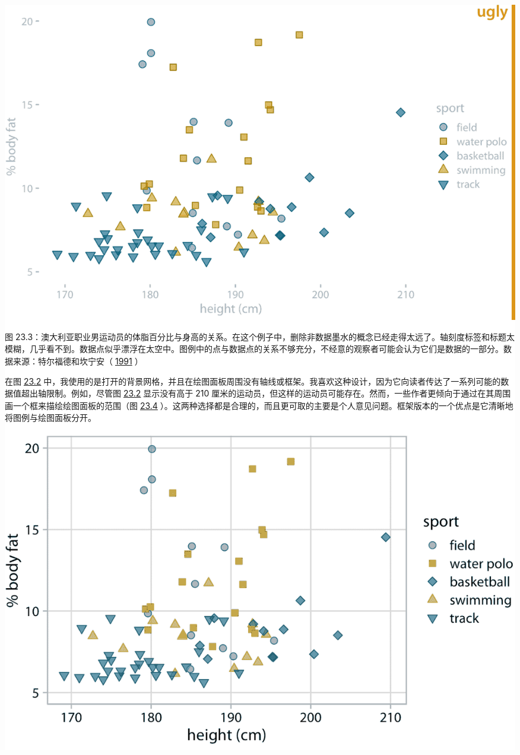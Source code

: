 ![Percent body fat versus height in professional male Australian athletes. In this example, the concept of removing non-data ink has been taken too far. The axis tick labels and title are too faint and are barely visible. The data points seem to float in space. The points in the legend are not sufficiently set off from the data points, and the casual observer might think they are part of the data. Data source: Telford and Cunningham (1991)](img/1862102b4886615e7b4a28847f7d89b3.jpg)

图 23.3：澳大利亚职业男运动员的体脂百分比与身高的关系。在这个例子中，删除非数据墨水的概念已经走得太远了。轴刻度标签和标题太模糊，几乎看不到。数据点似乎漂浮在太空中。图例中的点与数据点的关系不够充分，不经意的观察者可能会认为它们是数据的一部分。数据来源：特尔福德和坎宁安（ [1991](#ref-Telford-Cunningham-1991) ）

在图 [23.2](balance-data-context.html#fig:Aus-athletes-grid-good) 中，我使用的是打开的背景网格，并且在绘图面板周围没有轴线或框架。我喜欢这种设计，因为它向读者传达了一系列可能的数据值超出轴限制。例如，尽管图 [23.2](balance-data-context.html#fig:Aus-athletes-grid-good) 显示没有高于 210 厘米的运动员，但这样的运动员可能存在。然而，一些作者更倾向于通过在其周围画一个框来描绘绘图面板的范围（图 [23.4](balance-data-context.html#fig:Aus-athletes-grid-good-frame) ）。这两种选择都是合理的，而且更可取的主要是个人意见问题。框架版本的一个优点是它清晰地将图例与绘图面板分开。

![Percent body fat versus height in professional male Australian athletes. This figure adds a frame around the plot panel of Figure 23.2, and this frame helps separate the legend from the data. Data source: Telford and Cunningham (1991)](img/4f6a304a82cae30c537e37c8ade9f678.jpg)
